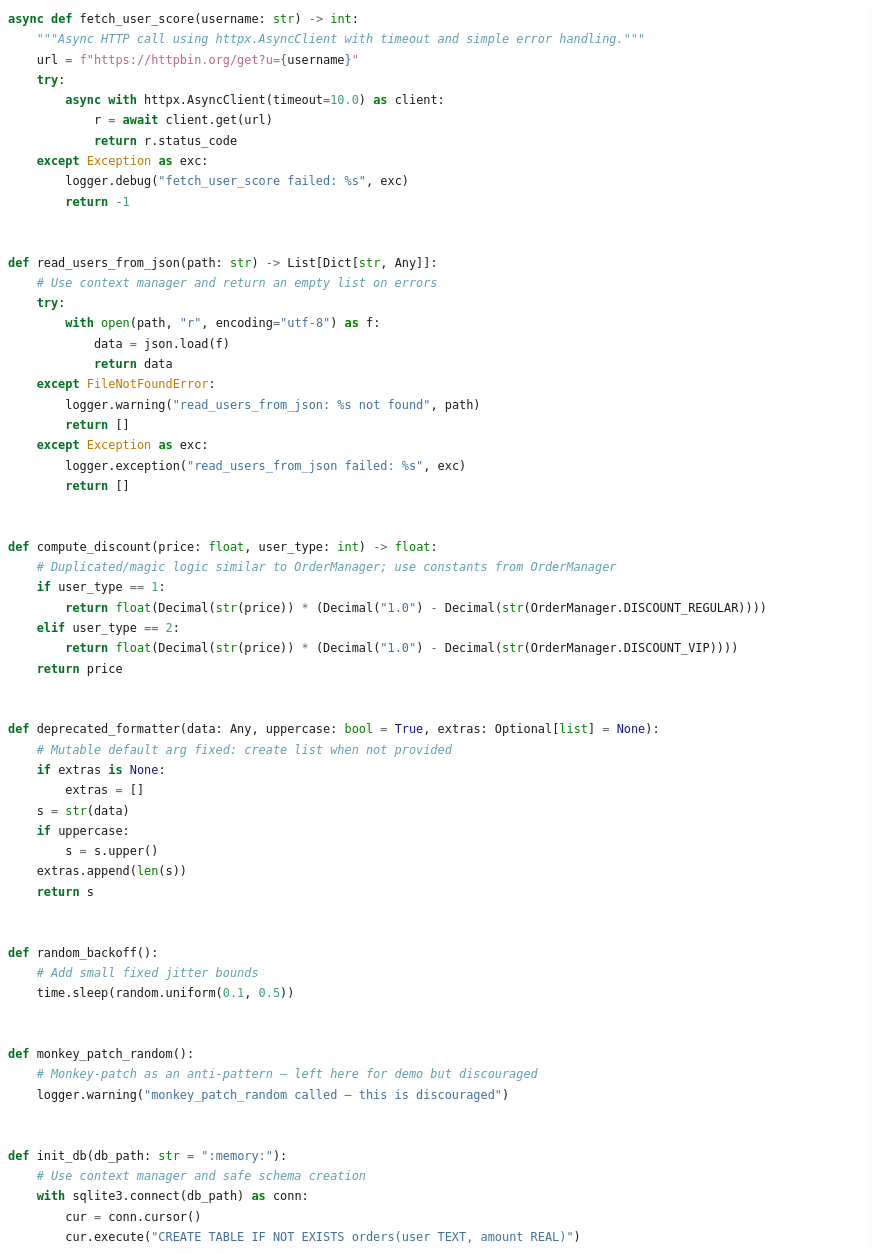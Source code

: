 ```python
async def fetch_user_score(username: str) -> int:
    """Async HTTP call using httpx.AsyncClient with timeout and simple error handling."""
    url = f"https://httpbin.org/get?u={username}"
    try:
        async with httpx.AsyncClient(timeout=10.0) as client:
            r = await client.get(url)
            return r.status_code
    except Exception as exc:
        logger.debug("fetch_user_score failed: %s", exc)
        return -1


def read_users_from_json(path: str) -> List[Dict[str, Any]]:
    # Use context manager and return an empty list on errors
    try:
        with open(path, "r", encoding="utf-8") as f:
            data = json.load(f)
            return data
    except FileNotFoundError:
        logger.warning("read_users_from_json: %s not found", path)
        return []
    except Exception as exc:
        logger.exception("read_users_from_json failed: %s", exc)
        return []


def compute_discount(price: float, user_type: int) -> float:
    # Duplicated/magic logic similar to OrderManager; use constants from OrderManager
    if user_type == 1:
        return float(Decimal(str(price)) * (Decimal("1.0") - Decimal(str(OrderManager.DISCOUNT_REGULAR))))
    elif user_type == 2:
        return float(Decimal(str(price)) * (Decimal("1.0") - Decimal(str(OrderManager.DISCOUNT_VIP))))
    return price


def deprecated_formatter(data: Any, uppercase: bool = True, extras: Optional[list] = None):
    # Mutable default arg fixed: create list when not provided
    if extras is None:
        extras = []
    s = str(data)
    if uppercase:
        s = s.upper()
    extras.append(len(s))
    return s


def random_backoff():
    # Add small fixed jitter bounds
    time.sleep(random.uniform(0.1, 0.5))


def monkey_patch_random():
    # Monkey-patch as an anti-pattern — left here for demo but discouraged
    logger.warning("monkey_patch_random called — this is discouraged")


def init_db(db_path: str = ":memory:"):
    # Use context manager and safe schema creation
    with sqlite3.connect(db_path) as conn:
        cur = conn.cursor()
        cur.execute("CREATE TABLE IF NOT EXISTS orders(user TEXT, amount REAL)")
```